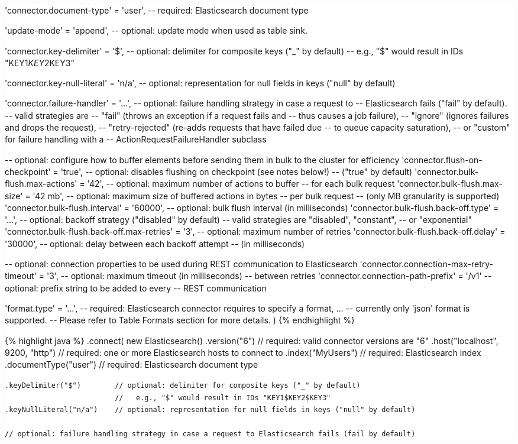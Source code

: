   'connector.document-type' = 'user',  -- required: Elasticsearch document type

  'update-mode' = 'append',            -- optional: update mode when used as table sink.

  'connector.key-delimiter' = '$',     -- optional: delimiter for composite keys ("_" by default)
                                       -- e.g., "$" would result in IDs "KEY1$KEY2$KEY3"

  'connector.key-null-literal' = 'n/a',  -- optional: representation for null fields in keys ("null" by default)

  'connector.failure-handler' = '...',   -- optional: failure handling strategy in case a request to
                                         -- Elasticsearch fails ("fail" by default).
                                         -- valid strategies are
                                         -- "fail" (throws an exception if a request fails and
                                         -- thus causes a job failure),
                                         -- "ignore" (ignores failures and drops the request),
                                         -- "retry-rejected" (re-adds requests that have failed due
                                         -- to queue capacity saturation),
                                         -- or "custom" for failure handling with a
                                         -- ActionRequestFailureHandler subclass

  -- optional: configure how to buffer elements before sending them in bulk to the cluster for efficiency
  'connector.flush-on-checkpoint' = 'true',   -- optional: disables flushing on checkpoint (see notes below!)
                                              -- ("true" by default)
  'connector.bulk-flush.max-actions' = '42',  -- optional: maximum number of actions to buffer
                                              -- for each bulk request
  'connector.bulk-flush.max-size' = '42 mb',  -- optional: maximum size of buffered actions in bytes
                                              -- per bulk request
                                              -- (only MB granularity is supported)
  'connector.bulk-flush.interval' = '60000',  -- optional: bulk flush interval (in milliseconds)
  'connector.bulk-flush.back-off.type' = '...',       -- optional: backoff strategy ("disabled" by default)
                                                      -- valid strategies are "disabled", "constant",
                                                      -- or "exponential"
  'connector.bulk-flush.back-off.max-retries' = '3',  -- optional: maximum number of retries
  'connector.bulk-flush.back-off.delay' = '30000',    -- optional: delay between each backoff attempt
                                                      -- (in milliseconds)

  -- optional: connection properties to be used during REST communication to Elasticsearch
  'connector.connection-max-retry-timeout' = '3',     -- optional: maximum timeout (in milliseconds)
                                                      -- between retries
  'connector.connection-path-prefix' = '/v1'          -- optional: prefix string to be added to every
                                                      -- REST communication

  'format.type' = '...',   -- required: Elasticsearch connector requires to specify a format,
  ...                      -- currently only 'json' format is supported.
                           -- Please refer to Table Formats section for more details.
)
{% endhighlight %}
</div>

<div data-lang="Java/Scala" markdown="1">
{% highlight java %}
.connect(
  new Elasticsearch()
    .version("6")                      // required: valid connector versions are "6"
    .host("localhost", 9200, "http")   // required: one or more Elasticsearch hosts to connect to
    .index("MyUsers")                  // required: Elasticsearch index
    .documentType("user")              // required: Elasticsearch document type

    .keyDelimiter("$")        // optional: delimiter for composite keys ("_" by default)
                              //   e.g., "$" would result in IDs "KEY1$KEY2$KEY3"
    .keyNullLiteral("n/a")    // optional: representation for null fields in keys ("null" by default)

    // optional: failure handling strategy in case a request to Elasticsearch fails (fail by default)